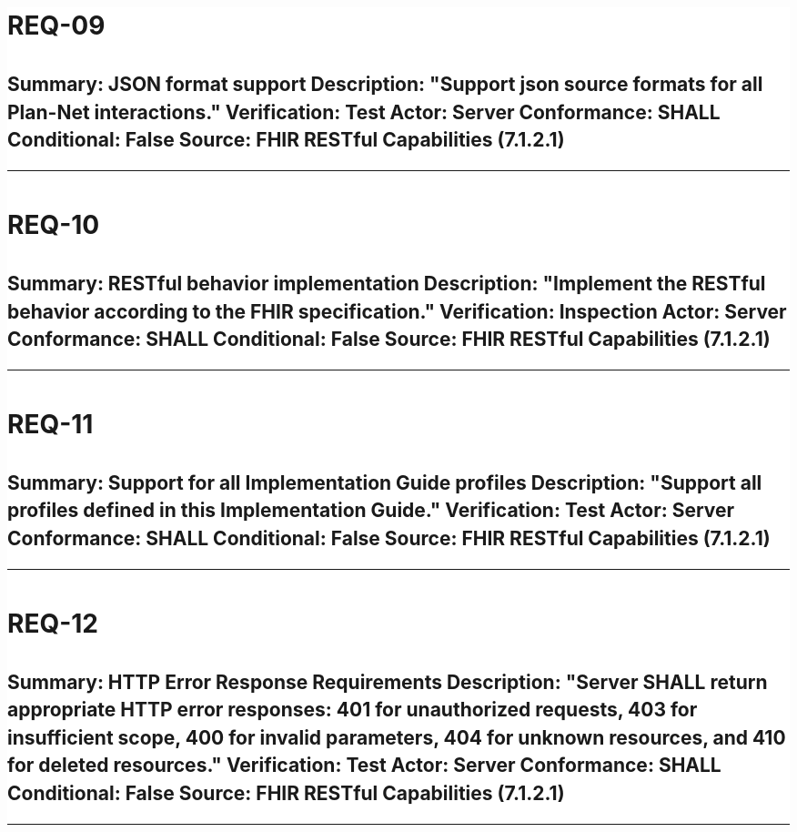 # REQ-09
**Summary**: JSON format support
**Description**: "Support json source formats for all Plan-Net interactions."
**Verification**: Test
**Actor**: Server
**Conformance**: SHALL
**Conditional**: False
**Source**: FHIR RESTful Capabilities (7.1.2.1)
---

---
# REQ-10
**Summary**: RESTful behavior implementation
**Description**: "Implement the RESTful behavior according to the FHIR specification."
**Verification**: Inspection
**Actor**: Server
**Conformance**: SHALL
**Conditional**: False
**Source**: FHIR RESTful Capabilities (7.1.2.1)
---

---
# REQ-11
**Summary**: Support for all Implementation Guide profiles
**Description**: "Support all profiles defined in this Implementation Guide."
**Verification**: Test
**Actor**: Server
**Conformance**: SHALL
**Conditional**: False
**Source**: FHIR RESTful Capabilities (7.1.2.1)
---

---
# REQ-12
**Summary**: HTTP Error Response Requirements
**Description**: "Server SHALL return appropriate HTTP error responses: 401 for unauthorized requests, 403 for insufficient scope, 400 for invalid parameters, 404 for unknown resources, and 410 for deleted resources."
**Verification**: Test
**Actor**: Server
**Conformance**: SHALL
**Conditional**: False
**Source**: FHIR RESTful Capabilities (7.1.2.1)
---

---
